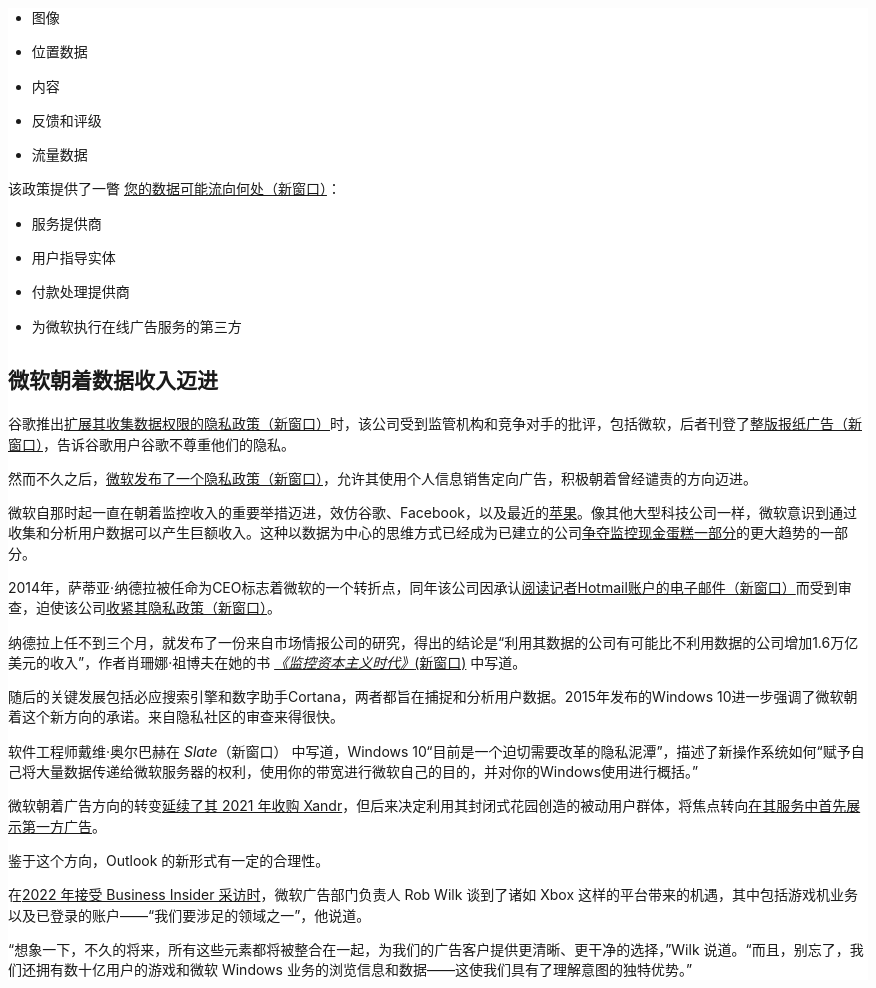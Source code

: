 +   图像

+   位置数据

+   内容

+   反馈和评级

+   流量数据

该政策提供了一瞥 [您的数据可能流向何处（新窗口）](https://privacy.microsoft.com/en-US/privacystatement#mainpersonaldatawecollectmodule)：

+   服务提供商

+   用户指导实体

+   付款处理提供商

+   为微软执行在线广告服务的第三方

## **微软朝着数据收入迈进**

谷歌推出[扩展其收集数据权限的隐私政策（新窗口）](https://googleblog.blogspot.com/2012/01/updating-our-privacy-policies-and-terms.html)时，该公司受到监管机构和竞争对手的批评，包括微软，后者刊登了[整版报纸广告（新窗口）](https://cdn.geekwire.com/wp-content/uploads/2012/02/MICUS0004299_NYT_v2-2.pdf)，告诉谷歌用户谷歌不尊重他们的隐私。

然而不久之后，[微软发布了一个隐私政策（新窗口）](https://www.nytimes.com/2012/10/20/technology/microsoft-expands-gathering-and-use-of-data-from-web-products.html)，允许其使用个人信息销售定向广告，积极朝着曾经谴责的方向迈进。

微软自那时起一直在朝着监控收入的重要举措迈进，效仿谷歌、Facebook，以及最近的[苹果](/blog/apple-ad-company)。像其他大型科技公司一样，微软意识到通过收集和分析用户数据可以产生巨额收入。这种以数据为中心的思维方式已经成为已建立的公司[争夺监控现金蛋糕一部分](/blog/google-privacy-washing)的更大趋势的一部分。

2014年，萨蒂亚·纳德拉被任命为CEO标志着微软的一个转折点，同年该公司因承认[阅读记者Hotmail账户的电子邮件（新窗口）](https://www.theguardian.com/technology/2014/mar/21/microsoft-tightens-privacy-policy-journalists-emails)而受到审查，迫使该公司[收紧其隐私政策（新窗口）](https://www.pcworld.com/article/444479/microsoft-tweaks-privacy-policies-after-email-spying-backlash.html)。

纳德拉上任不到三个月，就发布了一份来自市场情报公司的研究，得出的结论是“利用其数据的公司有可能比不利用数据的公司增加1.6万亿美元的收入”，作者肖珊娜·祖博夫在她的书 [*《监控资本主义时代》*(新窗口)](https://www.theguardian.com/books/2019/oct/04/shoshana-zuboff-surveillance-capitalism-assault-human-automomy-digital-privacy) 中写道。

随后的关键发展包括必应搜索引擎和数字助手Cortana，两者都旨在捕捉和分析用户数据。2015年发布的Windows 10进一步强调了微软朝着这个新方向的承诺。来自隐私社区的审查来得很快。

软件工程师戴维·奥尔巴赫在 *Slate*（新窗口） 中写道，Windows 10“目前是一个迫切需要改革的隐私泥潭”，描述了新操作系统如何“赋予自己将大量数据传递给微软服务器的权利，使用你的带宽进行微软自己的目的，并对你的Windows使用进行概括。”

微软朝着广告方向的转变[延续了其 2021 年收购 Xandr](https://www.adexchanger.com/online-advertising/xandr-formerly-appnexus-is-now-formerly-att-after-its-acquisition-by-microsoft/)，但后来决定利用其封闭式花园创造的被动用户群体，将焦点转向[在其服务中首先展示第一方广告](https://www.adexchanger.com/platforms/microsoft-is-deprioritizing-third-party-ad-tech-amid-reorgs-and-layoffs/)。

鉴于这个方向，Outlook 的新形式有一定的合理性。

在[2022 年接受 Business Insider 采访时](https://www.businessinsider.com/how-microsoft-advertising-plans-to-grow-a-20-billion-business-2022-10?r=US&IR=T)，微软广告部门负责人 Rob Wilk 谈到了诸如 Xbox 这样的平台带来的机遇，其中包括游戏机业务以及已登录的账户——“我们要涉足的领域之一”，他说道。

“想象一下，不久的将来，所有这些元素都将被整合在一起，为我们的广告客户提供更清晰、更干净的选择，”Wilk 说道。“而且，别忘了，我们还拥有数十亿用户的游戏和微软 Windows 业务的浏览信息和数据——这使我们具有了理解意图的独特优势。”
